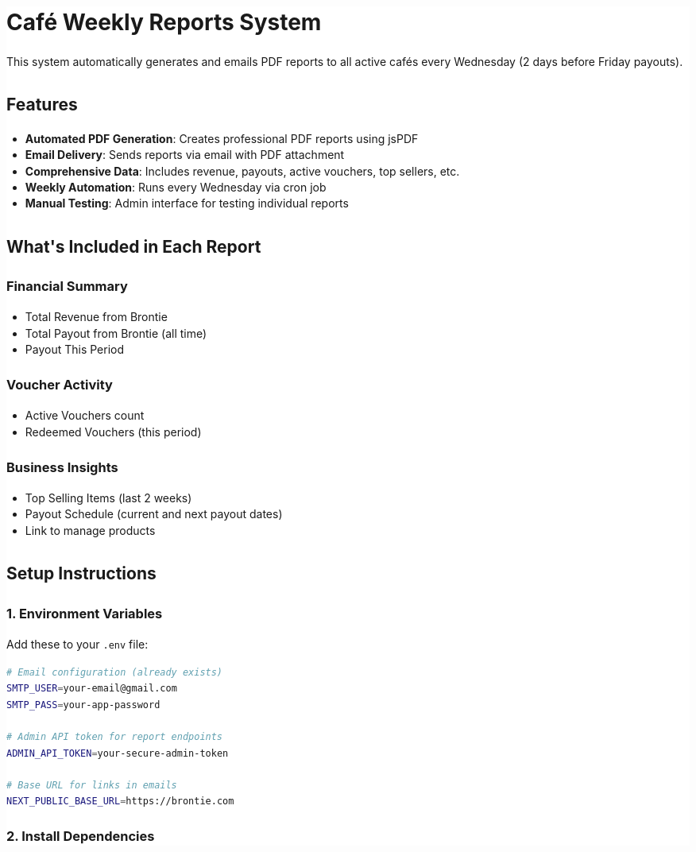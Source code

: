 # Café Weekly Reports System

This system automatically generates and emails PDF reports to all active cafés every Wednesday (2 days before Friday payouts).

## Features

- **Automated PDF Generation**: Creates professional PDF reports using jsPDF
- **Email Delivery**: Sends reports via email with PDF attachment
- **Comprehensive Data**: Includes revenue, payouts, active vouchers, top sellers, etc.
- **Weekly Automation**: Runs every Wednesday via cron job
- **Manual Testing**: Admin interface for testing individual reports

## What's Included in Each Report

### Financial Summary
- Total Revenue from Brontie
- Total Payout from Brontie (all time)
- Payout This Period

### Voucher Activity
- Active Vouchers count
- Redeemed Vouchers (this period)

### Business Insights
- Top Selling Items (last 2 weeks)
- Payout Schedule (current and next payout dates)
- Link to manage products

## Setup Instructions

### 1. Environment Variables

Add these to your `.env` file:

```bash
# Email configuration (already exists)
SMTP_USER=your-email@gmail.com
SMTP_PASS=your-app-password

# Admin API token for report endpoints
ADMIN_API_TOKEN=your-secure-admin-token

# Base URL for links in emails
NEXT_PUBLIC_BASE_URL=https://brontie.com
```

### 2. Install Dependencies
